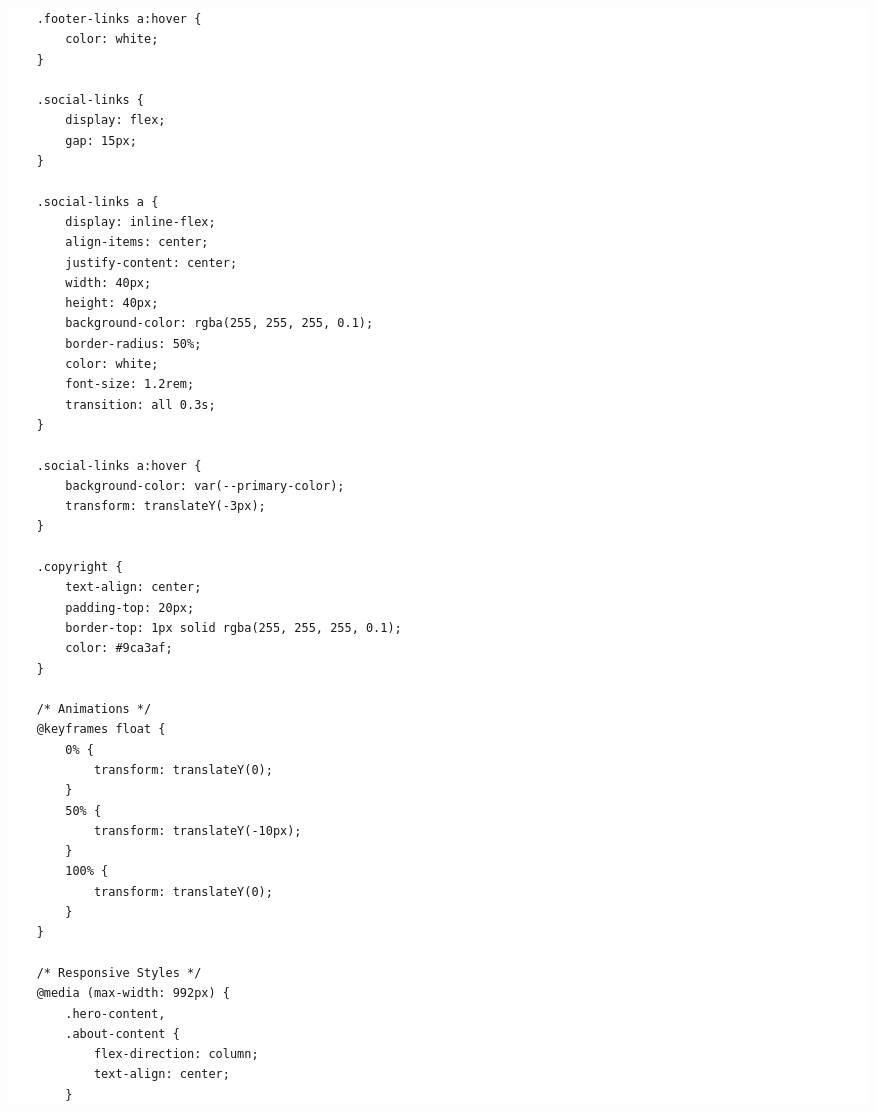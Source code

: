         .footer-links a:hover {
            color: white;
        }

        .social-links {
            display: flex;
            gap: 15px;
        }

        .social-links a {
            display: inline-flex;
            align-items: center;
            justify-content: center;
            width: 40px;
            height: 40px;
            background-color: rgba(255, 255, 255, 0.1);
            border-radius: 50%;
            color: white;
            font-size: 1.2rem;
            transition: all 0.3s;
        }

        .social-links a:hover {
            background-color: var(--primary-color);
            transform: translateY(-3px);
        }

        .copyright {
            text-align: center;
            padding-top: 20px;
            border-top: 1px solid rgba(255, 255, 255, 0.1);
            color: #9ca3af;
        }

        /* Animations */
        @keyframes float {
            0% {
                transform: translateY(0);
            }
            50% {
                transform: translateY(-10px);
            }
            100% {
                transform: translateY(0);
            }
        }

        /* Responsive Styles */
        @media (max-width: 992px) {
            .hero-content,
            .about-content {
                flex-direction: column;
                text-align: center;
            }

